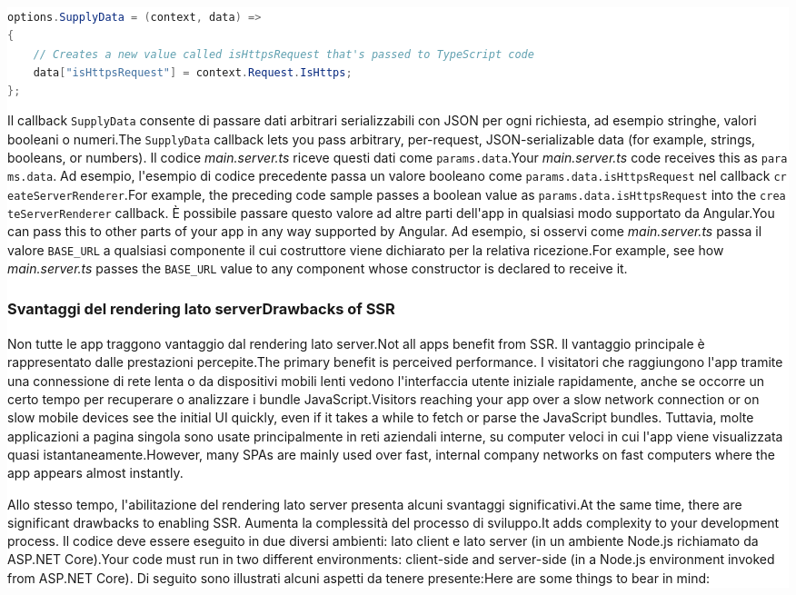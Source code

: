 ```csharp
options.SupplyData = (context, data) =>
{
    // Creates a new value called isHttpsRequest that's passed to TypeScript code
    data["isHttpsRequest"] = context.Request.IsHttps;
};
```

<span data-ttu-id="2eead-180">Il callback `SupplyData` consente di passare dati arbitrari serializzabili con JSON per ogni richiesta, ad esempio stringhe, valori booleani o numeri.</span><span class="sxs-lookup"><span data-stu-id="2eead-180">The `SupplyData` callback lets you pass arbitrary, per-request, JSON-serializable data (for example, strings, booleans, or numbers).</span></span> <span data-ttu-id="2eead-181">Il codice *main.server.ts* riceve questi dati come `params.data`.</span><span class="sxs-lookup"><span data-stu-id="2eead-181">Your *main.server.ts* code receives this as `params.data`.</span></span> <span data-ttu-id="2eead-182">Ad esempio, l'esempio di codice precedente passa un valore booleano come `params.data.isHttpsRequest` nel callback `createServerRenderer`.</span><span class="sxs-lookup"><span data-stu-id="2eead-182">For example, the preceding code sample passes a boolean value as `params.data.isHttpsRequest` into the `createServerRenderer` callback.</span></span> <span data-ttu-id="2eead-183">È possibile passare questo valore ad altre parti dell'app in qualsiasi modo supportato da Angular.</span><span class="sxs-lookup"><span data-stu-id="2eead-183">You can pass this to other parts of your app in any way supported by Angular.</span></span> <span data-ttu-id="2eead-184">Ad esempio, si osservi come *main.server.ts* passa il valore `BASE_URL` a qualsiasi componente il cui costruttore viene dichiarato per la relativa ricezione.</span><span class="sxs-lookup"><span data-stu-id="2eead-184">For example, see how *main.server.ts* passes the `BASE_URL` value to any component whose constructor is declared to receive it.</span></span>

### <a name="drawbacks-of-ssr"></a><span data-ttu-id="2eead-185">Svantaggi del rendering lato server</span><span class="sxs-lookup"><span data-stu-id="2eead-185">Drawbacks of SSR</span></span>

<span data-ttu-id="2eead-186">Non tutte le app traggono vantaggio dal rendering lato server.</span><span class="sxs-lookup"><span data-stu-id="2eead-186">Not all apps benefit from SSR.</span></span> <span data-ttu-id="2eead-187">Il vantaggio principale è rappresentato dalle prestazioni percepite.</span><span class="sxs-lookup"><span data-stu-id="2eead-187">The primary benefit is perceived performance.</span></span> <span data-ttu-id="2eead-188">I visitatori che raggiungono l'app tramite una connessione di rete lenta o da dispositivi mobili lenti vedono l'interfaccia utente iniziale rapidamente, anche se occorre un certo tempo per recuperare o analizzare i bundle JavaScript.</span><span class="sxs-lookup"><span data-stu-id="2eead-188">Visitors reaching your app over a slow network connection or on slow mobile devices see the initial UI quickly, even if it takes a while to fetch or parse the JavaScript bundles.</span></span> <span data-ttu-id="2eead-189">Tuttavia, molte applicazioni a pagina singola sono usate principalmente in reti aziendali interne, su computer veloci in cui l'app viene visualizzata quasi istantaneamente.</span><span class="sxs-lookup"><span data-stu-id="2eead-189">However, many SPAs are mainly used over fast, internal company networks on fast computers where the app appears almost instantly.</span></span>

<span data-ttu-id="2eead-190">Allo stesso tempo, l'abilitazione del rendering lato server presenta alcuni svantaggi significativi.</span><span class="sxs-lookup"><span data-stu-id="2eead-190">At the same time, there are significant drawbacks to enabling SSR.</span></span> <span data-ttu-id="2eead-191">Aumenta la complessità del processo di sviluppo.</span><span class="sxs-lookup"><span data-stu-id="2eead-191">It adds complexity to your development process.</span></span> <span data-ttu-id="2eead-192">Il codice deve essere eseguito in due diversi ambienti: lato client e lato server (in un ambiente Node.js richiamato da ASP.NET Core).</span><span class="sxs-lookup"><span data-stu-id="2eead-192">Your code must run in two different environments: client-side and server-side (in a Node.js environment invoked from ASP.NET Core).</span></span> <span data-ttu-id="2eead-193">Di seguito sono illustrati alcuni aspetti da tenere presente:</span><span class="sxs-lookup"><span data-stu-id="2eead-193">Here are some things to bear in mind:</span></span>
